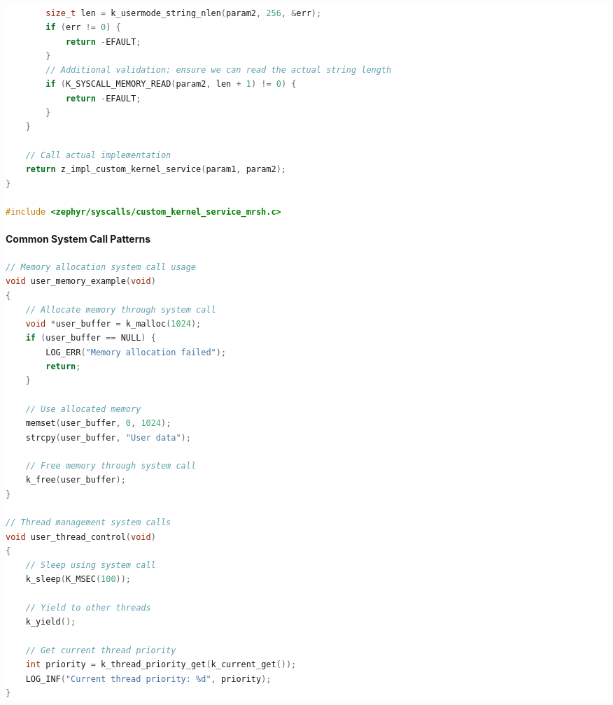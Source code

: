```c
        size_t len = k_usermode_string_nlen(param2, 256, &err);
        if (err != 0) {
            return -EFAULT;
        }
        // Additional validation: ensure we can read the actual string length
        if (K_SYSCALL_MEMORY_READ(param2, len + 1) != 0) {
            return -EFAULT;
        }
    }
    
    // Call actual implementation
    return z_impl_custom_kernel_service(param1, param2);
}

#include <zephyr/syscalls/custom_kernel_service_mrsh.c>
```

#### Common System Call Patterns

```c
// Memory allocation system call usage
void user_memory_example(void)
{
    // Allocate memory through system call
    void *user_buffer = k_malloc(1024);
    if (user_buffer == NULL) {
        LOG_ERR("Memory allocation failed");
        return;
    }
    
    // Use allocated memory
    memset(user_buffer, 0, 1024);
    strcpy(user_buffer, "User data");
    
    // Free memory through system call
    k_free(user_buffer);
}

// Thread management system calls
void user_thread_control(void)
{
    // Sleep using system call
    k_sleep(K_MSEC(100));
    
    // Yield to other threads
    k_yield();
    
    // Get current thread priority
    int priority = k_thread_priority_get(k_current_get());
    LOG_INF("Current thread priority: %d", priority);
}
```
